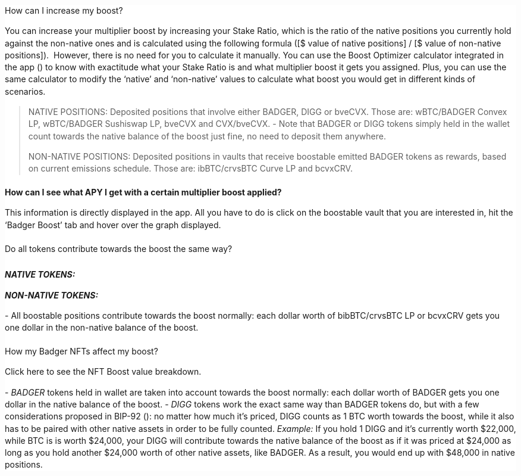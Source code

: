 How can I increase my boost?

You can increase your multiplier boost by increasing your Stake Ratio, which is the ratio of the native positions you currently hold against the non-native ones and is calculated using the following formula (\[$ value of native positions\] / \[$ value of non-native positions\]). ﻿ However, there is no need for you to calculate it manually. You can use the Boost Optimizer calculator integrated in the app () to know with exactitude what your Stake Ratio is and what multiplier boost it gets you assigned. Plus, you can use the same calculator to modify the ‘native’ and ‘non-native’ values to calculate what boost you would get in different kinds of scenarios.

> NATIVE POSITIONS: Deposited positions that involve either BADGER, DIGG or bveCVX. Those are: wBTC/BADGER Convex LP, wBTC/BADGER Sushiswap LP, bveCVX and CVX/bveCVX. - Note that BADGER or DIGG tokens simply held in the wallet count towards the native balance of the boost just fine, no need to deposit them anywhere. ﻿
> 
> NON-NATIVE POSITIONS: Deposited positions in vaults that receive boostable emitted BADGER tokens as rewards, based on current emissions schedule. Those are: ibBTC/crvsBTC Curve LP and bcvxCRV.

#### 

[](#how-can-i-see-what-apy-i-get-with-a-certain-multiplier-boost-applied)

**How can I see what APY I get with a certain multiplier boost applied?**

This information is directly displayed in the app. All you have to do is click on the boostable vault that you are interested in, hit the ‘Badger Boost’ tab and hover over the graph displayed. ﻿

#### 

[](#do-all-tokens-contribute-towards-the-boost-the-same-way)

Do all tokens contribute towards the boost the same way?

##### 

[](#native-tokens)

***NATIVE TOKENS:***

***NON-NATIVE TOKENS:***

\- All boostable positions contribute towards the boost normally: each dollar worth of bibBTC/crvsBTC LP or bcvxCRV gets you one dollar in the non-native balance of the boost.

#### 

[](#how-my-badger-nfts-affect-my-boost)

How my Badger NFTs affect my boost?

Click here to see the NFT Boost value breakdown.

\- *BADGER* tokens held in wallet are taken into account towards the boost normally: each dollar worth of BADGER gets you one dollar in the native balance of the boost. - *DIGG* tokens work the exact same way than BADGER tokens do, but with a few considerations proposed in BIP-92 (): no matter how much it’s priced, DIGG counts as 1 BTC worth towards the boost, while it also has to be paired with other native assets in order to be fully counted. *Example:* If you hold 1 DIGG and it’s currently worth $22,000, while BTC is is worth $24,000, your DIGG will contribute towards the native balance of the boost as if it was priced at $24,000 as long as you hold another $24,000 worth of other native assets, like BADGER. As a result, you would end up with $48,000 in native positions.
